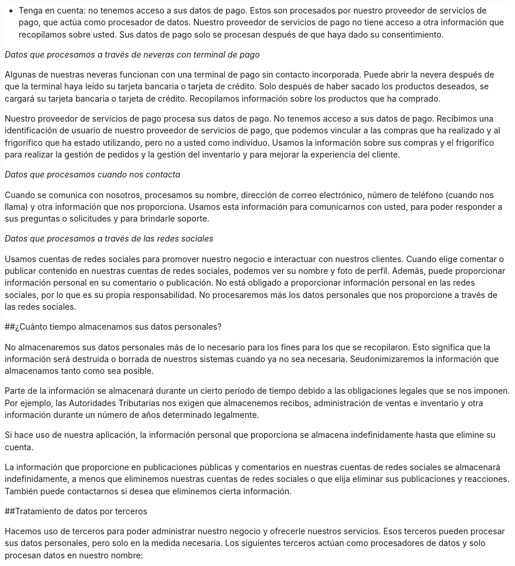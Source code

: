 * Tenga en cuenta: no tenemos acceso a sus datos de pago. Estos son procesados por nuestro proveedor de servicios de pago, que actúa como procesador de datos. Nuestro proveedor de servicios de pago no tiene acceso a otra información que recopilamos sobre usted. Sus datos de pago solo se procesan después de que haya dado su consentimiento.

*Datos que procesamos a través de neveras con terminal de pago*

Algunas de nuestras neveras funcionan con una terminal de pago sin contacto incorporada. Puede abrir la nevera después de que la terminal haya leído su tarjeta bancaria o tarjeta de crédito. Solo después de haber sacado los productos deseados, se cargará su tarjeta bancaria o tarjeta de crédito. Recopilamos información sobre los productos que ha comprado.

Nuestro proveedor de servicios de pago procesa sus datos de pago. No tenemos acceso a sus datos de pago. Recibimos una identificación de usuario de nuestro proveedor de servicios de pago, que podemos vincular a las compras que ha realizado y al frigorífico que ha estado utilizando, pero no a usted como individuo. Usamos la información sobre sus compras y el frigorífico para realizar la gestión de pedidos y la gestión del inventario y para mejorar la experiencia del cliente.

*Datos que procesamos cuando nos contacta*

Cuando se comunica con nosotros, procesamos su nombre, dirección de correo electrónico, número de teléfono (cuando nos llama) y otra información que nos proporciona. Usamos esta información para comunicarnos con usted, para poder responder a sus preguntas o solicitudes y para brindarle soporte.

*Datos que procesamos a través de las redes sociales*

Usamos cuentas de redes sociales para promover nuestro negocio e interactuar con nuestros clientes. Cuando elige comentar o publicar contenido en nuestras cuentas de redes sociales, podemos ver su nombre y foto de perfil. Además, puede proporcionar información personal en su comentario o publicación. No está obligado a proporcionar información personal en las redes sociales, por lo que es su propia responsabilidad. No procesaremos más los datos personales que nos proporcione a través de las redes sociales.

##¿Cuánto tiempo almacenamos sus datos personales?

No almacenaremos sus datos personales más de lo necesario para los fines para los que se recopilaron. Esto significa que la información será destruida o borrada de nuestros sistemas cuando ya no sea necesaria. Seudonimizaremos la información que almacenamos tanto como sea posible.

Parte de la información se almacenará durante un cierto período de tiempo debido a las obligaciones legales que se nos imponen. Por ejemplo, las Autoridades Tributarias nos exigen que almacenemos recibos, administración de ventas e inventario y otra información durante un número de años determinado legalmente.

Si hace uso de nuestra aplicación, la información personal que proporciona se almacena indefinidamente hasta que elimine su cuenta.

La información que proporcione en publicaciones públicas y comentarios en nuestras cuentas de redes sociales se almacenará indefinidamente, a menos que eliminemos nuestras cuentas de redes sociales o que elija eliminar sus publicaciones y reacciones. También puede contactarnos si desea que eliminemos cierta información.

##Tratamiento de datos por terceros

Hacemos uso de terceros para poder administrar nuestro negocio y ofrecerle nuestros servicios. Esos terceros pueden procesar sus datos personales, pero solo en la medida necesaria. Los siguientes terceros actúan como procesadores de datos y solo procesan datos en nuestro nombre:
